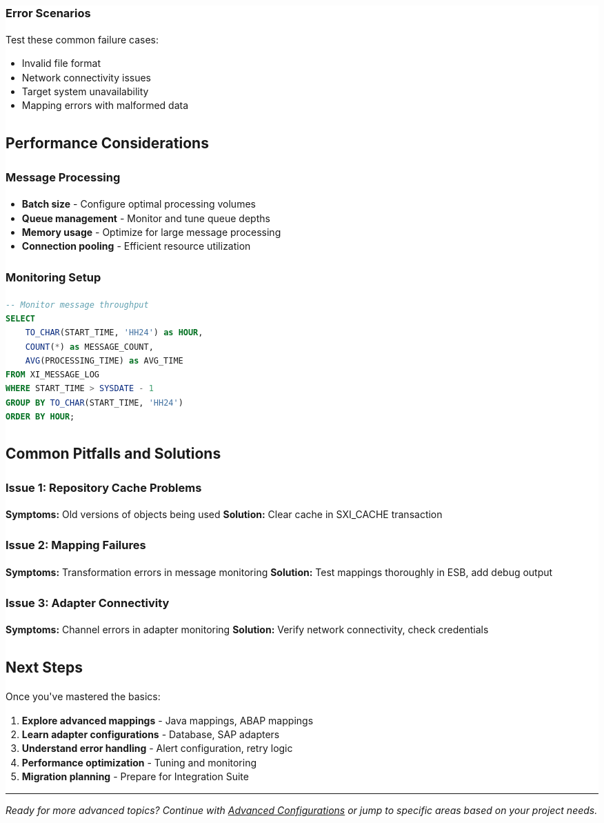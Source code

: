 ### Error Scenarios
Test these common failure cases:
- Invalid file format
- Network connectivity issues
- Target system unavailability  
- Mapping errors with malformed data

## Performance Considerations

### Message Processing
- **Batch size** - Configure optimal processing volumes
- **Queue management** - Monitor and tune queue depths
- **Memory usage** - Optimize for large message processing
- **Connection pooling** - Efficient resource utilization

### Monitoring Setup
```sql
-- Monitor message throughput
SELECT 
    TO_CHAR(START_TIME, 'HH24') as HOUR,
    COUNT(*) as MESSAGE_COUNT,
    AVG(PROCESSING_TIME) as AVG_TIME
FROM XI_MESSAGE_LOG 
WHERE START_TIME > SYSDATE - 1
GROUP BY TO_CHAR(START_TIME, 'HH24')
ORDER BY HOUR;
```

## Common Pitfalls and Solutions

### Issue 1: Repository Cache Problems
**Symptoms:** Old versions of objects being used
**Solution:** Clear cache in SXI_CACHE transaction

### Issue 2: Mapping Failures  
**Symptoms:** Transformation errors in message monitoring
**Solution:** Test mappings thoroughly in ESB, add debug output

### Issue 3: Adapter Connectivity
**Symptoms:** Channel errors in adapter monitoring
**Solution:** Verify network connectivity, check credentials

## Next Steps

Once you've mastered the basics:

1. **Explore advanced mappings** - Java mappings, ABAP mappings
2. **Learn adapter configurations** - Database, SAP adapters  
3. **Understand error handling** - Alert configuration, retry logic
4. **Performance optimization** - Tuning and monitoring
5. **Migration planning** - Prepare for Integration Suite

---

*Ready for more advanced topics? Continue with [Advanced Configurations](advanced-configurations.md) or jump to specific areas based on your project needs.*
